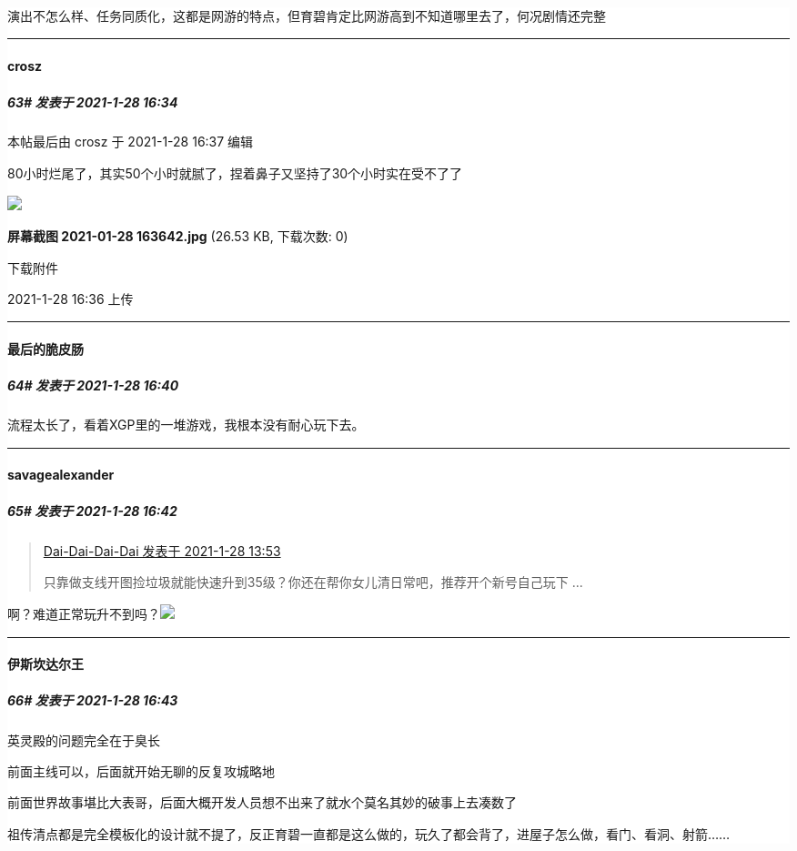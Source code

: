 
演出不怎么样、任务同质化，这都是网游的特点，但育碧肯定比网游高到不知道哪里去了，何况剧情还完整


-----

####  crosz  
##### 63#       发表于 2021-1-28 16:34


 本帖最后由 crosz 于 2021-1-28 16:37 编辑 

80小时烂尾了，其实50个小时就腻了，捏着鼻子又坚持了30个小时实在受不了了


<img src="https://img.saraba1st.com/forum/202101/28/163654gmzfftxxjqhxruu8.jpg" referrerpolicy="no-referrer">


<strong>屏幕截图 2021-01-28 163642.jpg</strong> (26.53 KB, 下载次数: 0)

下载附件

2021-1-28 16:36 上传


-----

####  最后的脆皮肠  
##### 64#       发表于 2021-1-28 16:40


流程太长了，看着XGP里的一堆游戏，我根本没有耐心玩下去。


-----

####  savagealexander  
##### 65#       发表于 2021-1-28 16:42


<blockquote><a href="httphttps://bbs.saraba1st.com/2b/forum.php?mod=redirect&amp;goto=findpost&amp;pid=50170432&amp;ptid=1985082" target="_blank">Dai-Dai-Dai-Dai 发表于 2021-1-28 13:53</a>

只靠做支线开图捡垃圾就能快速升到35级？你还在帮你女儿清日常吧，推荐开个新号自己玩下 ...</blockquote>
啊？难道正常玩升不到吗？<img src="https://static.saraba1st.com/image/smiley/face2017/009.gif" referrerpolicy="no-referrer">


-----

####  伊斯坎达尔王  
##### 66#       发表于 2021-1-28 16:43


英灵殿的问题完全在于臭长

前面主线可以，后面就开始无聊的反复攻城略地

前面世界故事堪比大表哥，后面大概开发人员想不出来了就水个莫名其妙的破事上去凑数了

祖传清点都是完全模板化的设计就不提了，反正育碧一直都是这么做的，玩久了都会背了，进屋子怎么做，看门、看洞、射箭……
